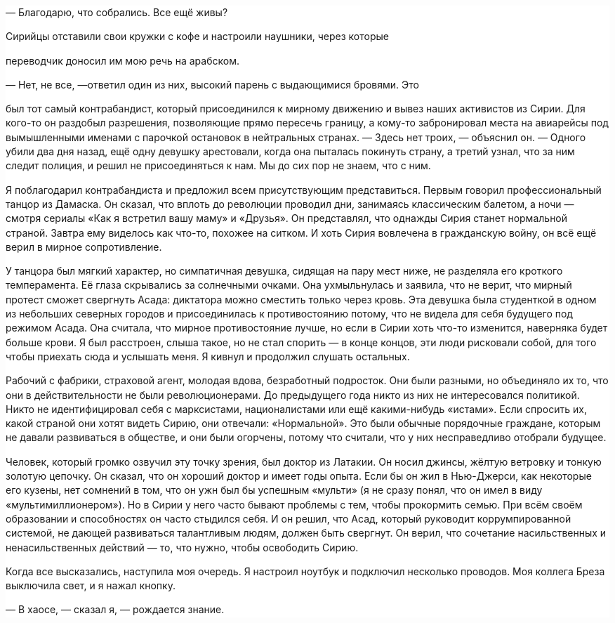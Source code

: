 — Благодарю, что собрались. Все ещё живы? 

Сирийцы отставили свои кружки с кофе и настроили наушники, через которые 

переводчик доносил им мою речь на арабском. 

— Нет, не все, —ответил один из них, высокий парень с выдающимися бровями. Это 

был тот самый контрабандист, который присоединился к мирному движению и вывез наших активистов из Сирии. Для кого-то он раздобыл разрешения, позволяющие прямо пересечь границу, а кому-то забронировал места на авиарейсы под вымышленными именами с парочкой остановок в нейтральных странах. — Здесь нет троих, — объяснил он. — Одного убили два дня назад, ещё одну девушку арестовали, когда она пыталась покинуть страну, а третий узнал, что за ним следит полиция, и решил не присоединяться к нам. Мы до сих пор не знаем, что с ним. 



Я поблагодарил контрабандиста и предложил всем присутствующим представиться. Первым говорил профессиональный танцор из Дамаска. Он сказал, что вплоть до революции проводил дни, занимаясь классическим балетом, а ночи — смотря сериалы «Как я встретил вашу маму» и «Друзья». Он представлял, что однажды Сирия станет нормальной страной. Завтра ему виделось как что-то, похожее на ситком. И хоть Сирия вовлечена в гражданскую войну, он всё ещё верил в мирное сопротивление. 



У танцора был мягкий характер, но симпатичная девушка, сидящая на пару мест ниже, не разделяла его кроткого темперамента. Её глаза скрывались за солнечными очками. Она ухмыльнулась и заявила, что не верит, что мирный протест сможет свергнуть Асада: диктатора можно сместить только через кровь. Эта девушка была студенткой в одном из небольших северных городов и присоединилась к противостоянию потому, что не видела для себя будущего под режимом Асада. Она считала, что мирное противостояние лучше, но если в Сирии хоть что-то изменится, наверняка будет больше крови. Я был расстроен, слыша такое, но не стал спорить — в конце концов, эти люди рисковали собой, для того чтобы приехать сюда и услышать меня. Я кивнул и продолжил слушать остальных. 



Рабочий с фабрики, страховой агент, молодая вдова, безработный подросток. Они были разными, но объединяло их то, что они в действительности не были революционерами. До предыдущего года никто из них не интересовался политикой. Никто не идентифицировал себя с марксистами, националистами или ещё какими-нибудь «истами». Если спросить их, какой страной они хотят видеть Сирию, они отвечали: «Нормальной». Это были обычные порядочные граждане, которым не давали развиваться в обществе, и они были огорчены, потому что считали, что у них несправедливо отобрали будущее. 



Человек, который громко озвучил эту точку зрения, был доктор из Латакии. Он носил джинсы, жёлтую ветровку и тонкую золотую цепочку. Он сказал, что он хороший доктор и имеет годы опыта. Если бы он жил в Нью-Джерси, как некоторые его кузены, нет сомнений в том, что он ужн был бы успешным «мульти» \(я не сразу понял, что он имел в виду «мультимиллионером»\). Но в Сирии у него часто бывают проблемы с тем, чтобы прокормить семью. При всём своём образовании и способностях он часто стыдился себя. И он решил, что Асад, который руководит коррумпированной системой, не дающей развиваться талантливым людям, должен быть свергнут. Он верил, что сочетание насильственных и ненасильственных действий — то, что нужно, чтобы освободить Сирию. 



Когда все высказались, наступила моя очередь. Я настроил ноутбук и подключил несколько проводов. Моя коллега Бреза выключила свет, и я нажал кнопку. 

— В хаосе, — сказал я, — рождается знание. 

